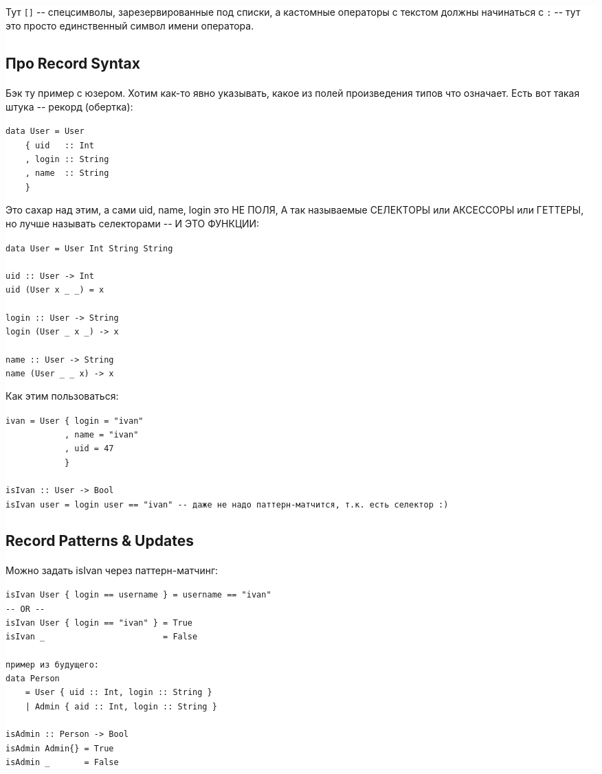 ```
```
Тут ```[]``` -- спецсимволы, зарезервированные под списки, а кастомные операторы с текстом должны начинаться с ```:``` -- тут это просто единственный символ имени оператора.

## Про Record Syntax

Бэк ту пример с юзером. Хотим как-то явно указывать, какое из полей произведения типов что означает. Есть вот такая штука -- рекорд (обертка):
```
data User = User
    { uid   :: Int
    , login :: String
    , name  :: String
    }
```
Это сахар над этим, а сами uid, name, login это НЕ ПОЛЯ, А так называемые СЕЛЕКТОРЫ или АКСЕССОРЫ или ГЕТТЕРЫ, но лучше называть селекторами -- И ЭТО ФУНКЦИИ:
```
data User = User Int String String 

uid :: User -> Int
uid (User x _ _) = x

login :: User -> String
login (User _ x _) -> x

name :: User -> String
name (User _ _ x) -> x
```
Как этим пользоваться:
```
ivan = User { login = "ivan"
            , name = "ivan"
            , uid = 47
            }
            
isIvan :: User -> Bool
isIvan user = login user == "ivan" -- даже не надо паттерн-матчится, т.к. есть селектор :)
```

## Record Patterns & Updates
Можно задать isIvan через паттерн-матчинг:
```
isIvan User { login == username } = username == "ivan"
-- OR --
isIvan User { login == "ivan" } = True
isIvan _                        = False

пример из будущего:
data Person
    = User { uid :: Int, login :: String }
    | Admin { aid :: Int, login :: String }

isAdmin :: Person -> Bool
isAdmin Admin{} = True
isAdmin _       = False

```
